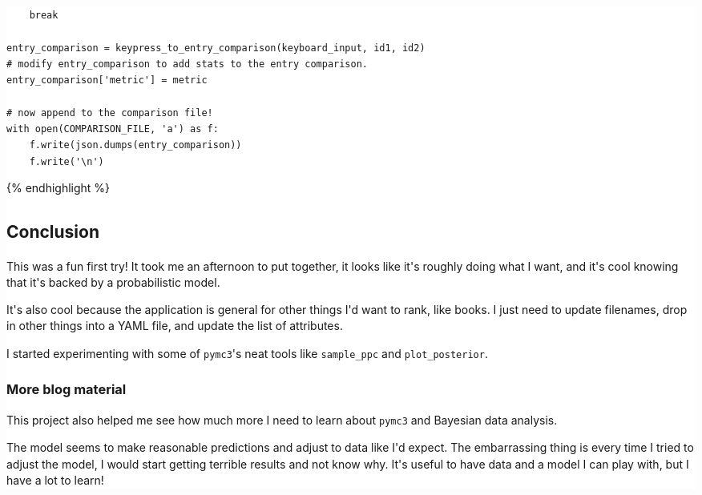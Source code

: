         break

    entry_comparison = keypress_to_entry_comparison(keyboard_input, id1, id2)
    # modify entry_comparison to add stats to the entry comparison.
    entry_comparison['metric'] = metric

    # now append to the comparison file!
    with open(COMPARISON_FILE, 'a') as f:
        f.write(json.dumps(entry_comparison))
        f.write('\n')
{% endhighlight %}




## Conclusion

This was a fun first try! It took me an afternoon to put together, it looks like it's roughly doing what I want, and it's cool knowing that it's backed by a probabilistic model. 

It's also cool because the application is general for other things I'd want to rank, like books. I just need to update filenames, drop in other things into a YAML file, and update the list of attributes. 

I started experimenting with some of `pymc3`'s neat tools like `sample_ppc` and `plot_posterior`.

### More blog material

This project also helped me see how much more I need to learn about `pymc3` and Bayesian data analysis. 

The model seems to make reasonable predictions and adjust to data like I'd expect. The embarrassing thing is every time I tried to adjust the model, I would start getting terrible results and not know why. It's useful to have data and a model I can play with, but I have a lot to learn! 